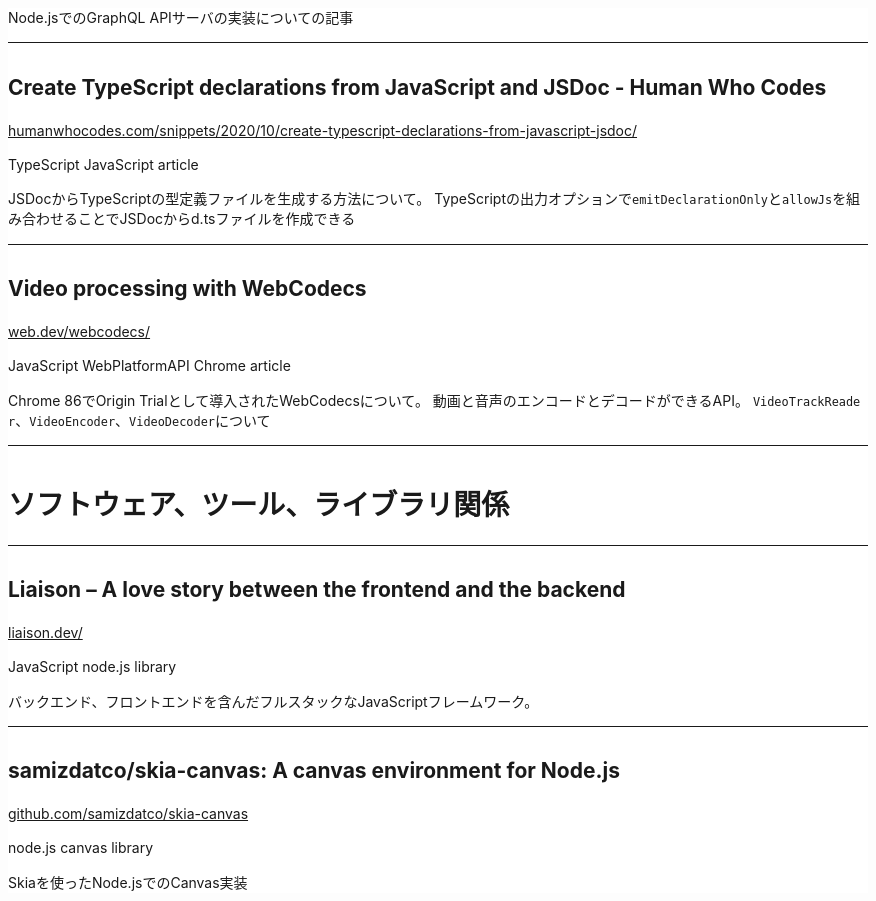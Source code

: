 Node.jsでのGraphQL APIサーバの実装についての記事


----

## Create TypeScript declarations from JavaScript and JSDoc - Human Who Codes
[humanwhocodes.com/snippets/2020/10/create-typescript-declarations-from-javascript-jsdoc/](https://humanwhocodes.com/snippets/2020/10/create-typescript-declarations-from-javascript-jsdoc/ "Create TypeScript declarations from JavaScript and JSDoc - Human Who Codes")
<p class="jser-tags jser-tag-icon"><span class="jser-tag">TypeScript</span> <span class="jser-tag">JavaScript</span> <span class="jser-tag">article</span></p>

JSDocからTypeScriptの型定義ファイルを生成する方法について。
TypeScriptの出力オプションで`emitDeclarationOnly`と`allowJs`を組み合わせることでJSDocからd.tsファイルを作成できる


----

## Video processing with WebCodecs
[web.dev/webcodecs/](https://web.dev/webcodecs/ "Video processing with WebCodecs")
<p class="jser-tags jser-tag-icon"><span class="jser-tag">JavaScript</span> <span class="jser-tag">WebPlatformAPI</span> <span class="jser-tag">Chrome</span> <span class="jser-tag">article</span></p>

Chrome 86でOrigin Trialとして導入されたWebCodecsについて。
動画と音声のエンコードとデコードができるAPI。
`VideoTrackReader`、`VideoEncoder`、`VideoDecoder`について


----
<h1 class="site-genre">ソフトウェア、ツール、ライブラリ関係</h1>

----

## Liaison – A love story between the frontend and the backend
[liaison.dev/](https://liaison.dev/ "Liaison – A love story between the frontend and the backend")
<p class="jser-tags jser-tag-icon"><span class="jser-tag">JavaScript</span> <span class="jser-tag">node.js</span> <span class="jser-tag">library</span></p>

バックエンド、フロントエンドを含んだフルスタックなJavaScriptフレームワーク。


----

## samizdatco/skia-canvas: A canvas environment for Node.js
[github.com/samizdatco/skia-canvas](https://github.com/samizdatco/skia-canvas "samizdatco/skia-canvas: A canvas environment for Node.js")
<p class="jser-tags jser-tag-icon"><span class="jser-tag">node.js</span> <span class="jser-tag">canvas</span> <span class="jser-tag">library</span></p>

Skiaを使ったNode.jsでのCanvas実装

